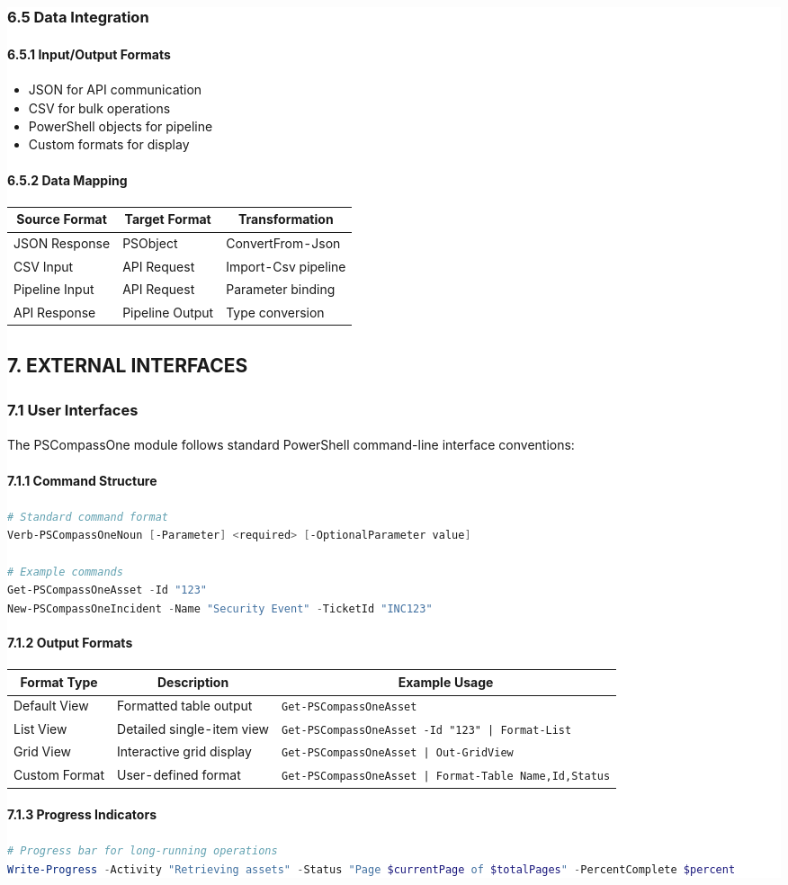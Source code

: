 ### 6.5 Data Integration

#### 6.5.1 Input/Output Formats

- JSON for API communication
- CSV for bulk operations
- PowerShell objects for pipeline
- Custom formats for display

#### 6.5.2 Data Mapping

| Source Format | Target Format | Transformation |
|---------------|---------------|----------------|
| JSON Response | PSObject | ConvertFrom-Json |
| CSV Input | API Request | Import-Csv pipeline |
| Pipeline Input | API Request | Parameter binding |
| API Response | Pipeline Output | Type conversion |

## 7. EXTERNAL INTERFACES

### 7.1 User Interfaces

The PSCompassOne module follows standard PowerShell command-line interface conventions:

#### 7.1.1 Command Structure

```powershell
# Standard command format
Verb-PSCompassOneNoun [-Parameter] <required> [-OptionalParameter value]

# Example commands
Get-PSCompassOneAsset -Id "123"
New-PSCompassOneIncident -Name "Security Event" -TicketId "INC123"
```

#### 7.1.2 Output Formats

| Format Type | Description | Example Usage |
|-------------|-------------|---------------|
| Default View | Formatted table output | `Get-PSCompassOneAsset` |
| List View | Detailed single-item view | `Get-PSCompassOneAsset -Id "123" \| Format-List` |
| Grid View | Interactive grid display | `Get-PSCompassOneAsset \| Out-GridView` |
| Custom Format | User-defined format | `Get-PSCompassOneAsset \| Format-Table Name,Id,Status` |

#### 7.1.3 Progress Indicators

```powershell
# Progress bar for long-running operations
Write-Progress -Activity "Retrieving assets" -Status "Page $currentPage of $totalPages" -PercentComplete $percent
```
